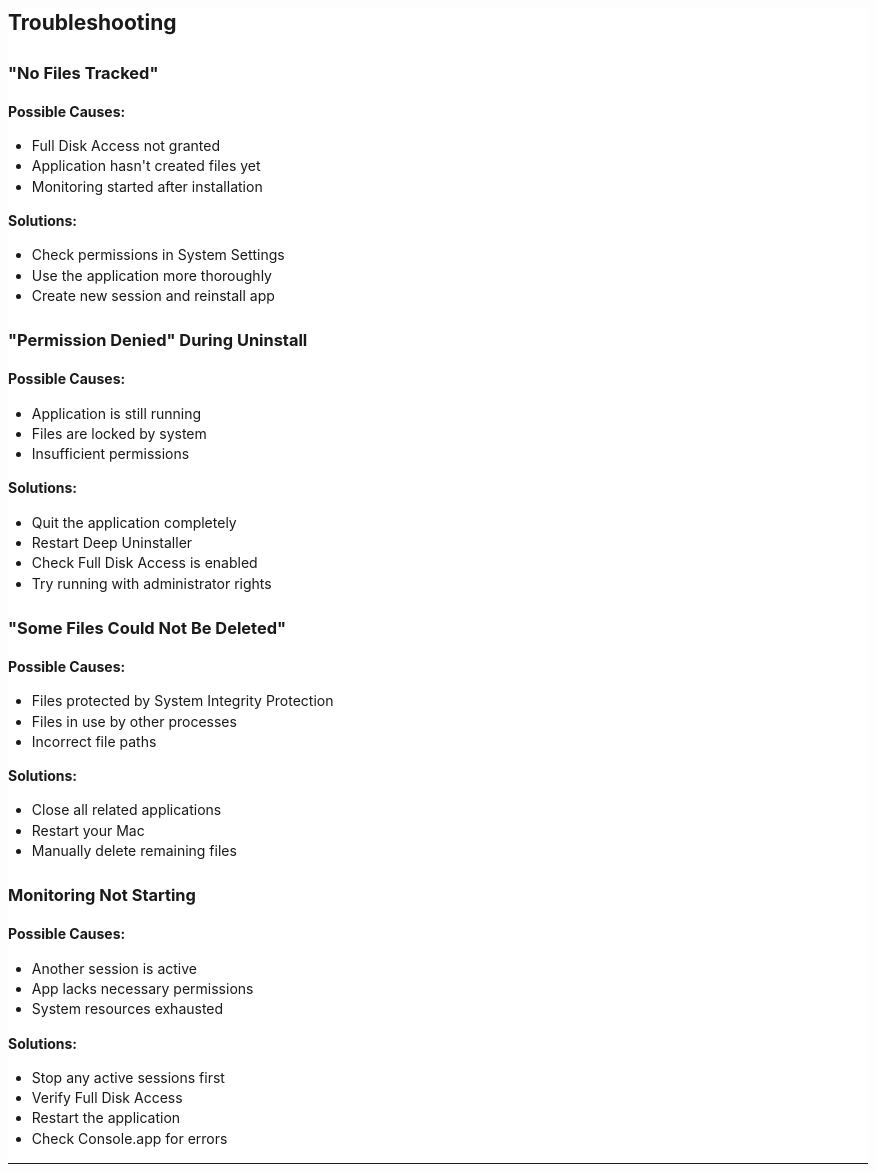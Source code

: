 
## Troubleshooting

### "No Files Tracked"

**Possible Causes:**
- Full Disk Access not granted
- Application hasn't created files yet
- Monitoring started after installation

**Solutions:**
- Check permissions in System Settings
- Use the application more thoroughly
- Create new session and reinstall app

### "Permission Denied" During Uninstall

**Possible Causes:**
- Application is still running
- Files are locked by system
- Insufficient permissions

**Solutions:**
- Quit the application completely
- Restart Deep Uninstaller
- Check Full Disk Access is enabled
- Try running with administrator rights

### "Some Files Could Not Be Deleted"

**Possible Causes:**
- Files protected by System Integrity Protection
- Files in use by other processes
- Incorrect file paths

**Solutions:**
- Close all related applications
- Restart your Mac
- Manually delete remaining files

### Monitoring Not Starting

**Possible Causes:**
- Another session is active
- App lacks necessary permissions
- System resources exhausted

**Solutions:**
- Stop any active sessions first
- Verify Full Disk Access
- Restart the application
- Check Console.app for errors

---